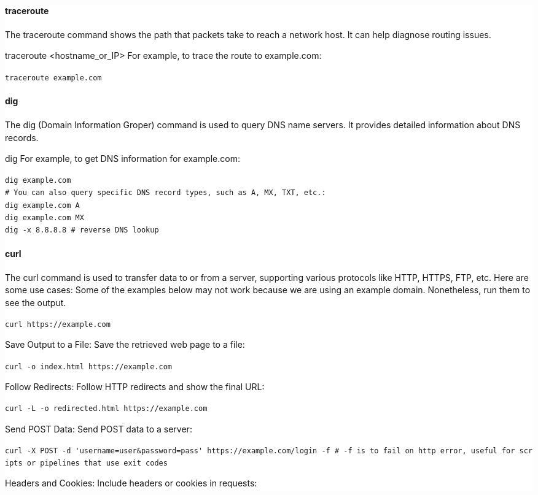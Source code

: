 #### traceroute
The traceroute command shows the path that packets take to reach a network host. It can help diagnose routing issues.

traceroute <hostname_or_IP>
For example, to trace the route to example.com:

```
traceroute example.com
```

#### dig
The dig (Domain Information Groper) command is used to query DNS name servers. It provides detailed information about DNS records.  

dig <hostname>
For example, to get DNS information for example.com:

```
dig example.com
# You can also query specific DNS record types, such as A, MX, TXT, etc.:
dig example.com A
dig example.com MX
dig -x 8.8.8.8 # reverse DNS lookup
```

#### curl
The curl command is used to transfer data to or from a server, supporting various protocols like HTTP, HTTPS, FTP, etc. Here are some use cases:
Some of the examples below may not work because we are using an example domain. Nonetheless, run them to see the output.

```
curl https://example.com
```

Save Output to a File:
Save the retrieved web page to a file:

```
curl -o index.html https://example.com
```

Follow Redirects:
Follow HTTP redirects and show the final URL:

```
curl -L -o redirected.html https://example.com
```

Send POST Data:
Send POST data to a server:

```
curl -X POST -d 'username=user&password=pass' https://example.com/login -f # -f is to fail on http error, useful for scripts or pipelines that use exit codes
```

Headers and Cookies:
Include headers or cookies in requests:
